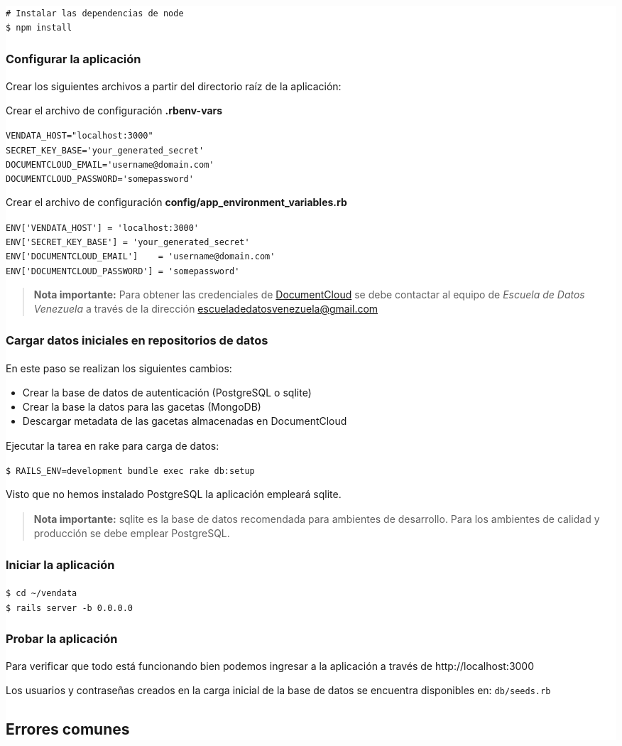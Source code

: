     # Instalar las dependencias de node
    $ npm install

### Configurar la aplicación

Crear los siguientes archivos a partir del directorio raíz de la aplicación:

Crear el archivo de configuración **.rbenv-vars**

    VENDATA_HOST="localhost:3000"
    SECRET_KEY_BASE='your_generated_secret'
    DOCUMENTCLOUD_EMAIL='username@domain.com'
    DOCUMENTCLOUD_PASSWORD='somepassword'
    
Crear el archivo de configuración **config/app_environment_variables.rb**

    ENV['VENDATA_HOST'] = 'localhost:3000'
    ENV['SECRET_KEY_BASE'] = 'your_generated_secret'
    ENV['DOCUMENTCLOUD_EMAIL']    = 'username@domain.com'
    ENV['DOCUMENTCLOUD_PASSWORD'] = 'somepassword'

> **Nota importante:** Para obtener las credenciales de [DocumentCloud](https://www.documentcloud.org/home) se debe contactar al equipo de *Escuela de Datos Venezuela* a través de la dirección  <escueladedatosvenezuela@gmail.com>

### Cargar datos iniciales en repositorios de datos
En este paso se realizan los siguientes cambios:

* Crear la base de datos de autenticación (PostgreSQL o sqlite)
* Crear la base la datos para las gacetas (MongoDB)
* Descargar metadata de las gacetas almacenadas en DocumentCloud

Ejecutar la tarea en rake para carga de datos:

    $ RAILS_ENV=development bundle exec rake db:setup

Visto que no hemos instalado PostgreSQL la aplicación empleará sqlite.

> **Nota importante:** sqlite es la base de datos recomendada para ambientes de desarrollo. Para los ambientes de calidad y producción se debe emplear PostgreSQL.

### Iniciar la aplicación

    $ cd ~/vendata
    $ rails server -b 0.0.0.0

### Probar la aplicación
Para verificar que todo está funcionando bien podemos ingresar a la aplicación a través de http://localhost:3000

Los usuarios y contraseñas creados en la carga inicial de la base de datos se encuentra disponibles en: `db/seeds.rb`

## Errores comunes
